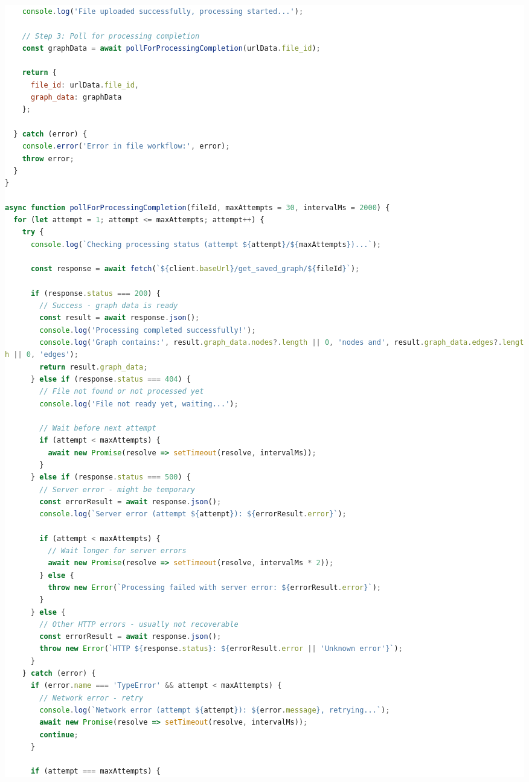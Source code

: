 ```javascript
    console.log('File uploaded successfully, processing started...');
    
    // Step 3: Poll for processing completion
    const graphData = await pollForProcessingCompletion(urlData.file_id);
    
    return {
      file_id: urlData.file_id,
      graph_data: graphData
    };
    
  } catch (error) {
    console.error('Error in file workflow:', error);
    throw error;
  }
}

async function pollForProcessingCompletion(fileId, maxAttempts = 30, intervalMs = 2000) {
  for (let attempt = 1; attempt <= maxAttempts; attempt++) {
    try {
      console.log(`Checking processing status (attempt ${attempt}/${maxAttempts})...`);
      
      const response = await fetch(`${client.baseUrl}/get_saved_graph/${fileId}`);
      
      if (response.status === 200) {
        // Success - graph data is ready
        const result = await response.json();
        console.log('Processing completed successfully!');
        console.log('Graph contains:', result.graph_data.nodes?.length || 0, 'nodes and', result.graph_data.edges?.length || 0, 'edges');
        return result.graph_data;
      } else if (response.status === 404) {
        // File not found or not processed yet
        console.log('File not ready yet, waiting...');
        
        // Wait before next attempt
        if (attempt < maxAttempts) {
          await new Promise(resolve => setTimeout(resolve, intervalMs));
        }
      } else if (response.status === 500) {
        // Server error - might be temporary
        const errorResult = await response.json();
        console.log(`Server error (attempt ${attempt}): ${errorResult.error}`);
        
        if (attempt < maxAttempts) {
          // Wait longer for server errors
          await new Promise(resolve => setTimeout(resolve, intervalMs * 2));
        } else {
          throw new Error(`Processing failed with server error: ${errorResult.error}`);
        }
      } else {
        // Other HTTP errors - usually not recoverable
        const errorResult = await response.json();
        throw new Error(`HTTP ${response.status}: ${errorResult.error || 'Unknown error'}`);
      }
    } catch (error) {
      if (error.name === 'TypeError' && attempt < maxAttempts) {
        // Network error - retry
        console.log(`Network error (attempt ${attempt}): ${error.message}, retrying...`);
        await new Promise(resolve => setTimeout(resolve, intervalMs));
        continue;
      }
      
      if (attempt === maxAttempts) {
```
